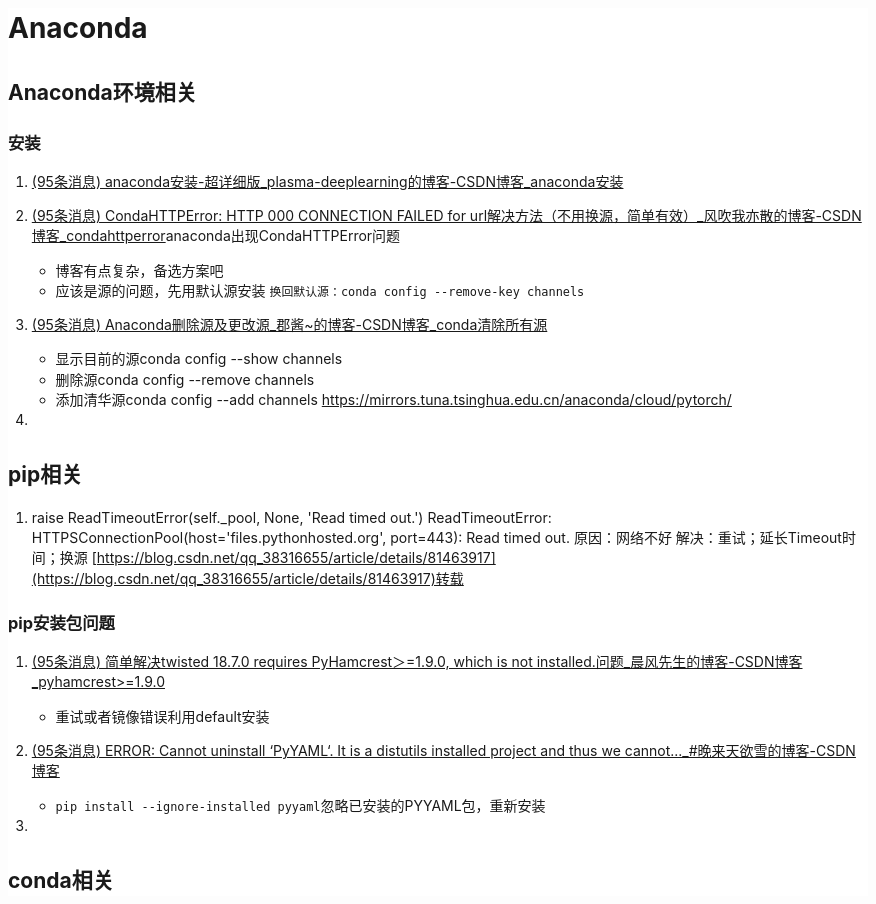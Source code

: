 # Anaconda

## Anaconda环境相关

### 安装

1. [(95条消息) anaconda安装-超详细版_plasma-deeplearning的博客-CSDN博客_anaconda安装](https://blog.csdn.net/in546/article/details/117400839)

2. [(95条消息) CondaHTTPError: HTTP 000 CONNECTION FAILED for url解决方法（不用换源，简单有效）_风吹我亦散的博客-CSDN博客_condahttperror](https://blog.csdn.net/weixin_45468845/article/details/122516155?spm=1001.2101.3001.6650.3&utm_medium=distribute.pc_relevant.none-task-blog-2~default~BlogCommendFromBaidu~Rate-3-122516155-blog-122179000.pc_relevant_vip_default&depth_1-utm_source=distribute.pc_relevant.none-task-blog-2~default~BlogCommendFromBaidu~Rate-3-122516155-blog-122179000.pc_relevant_vip_default&utm_relevant_index=4)anaconda出现CondaHTTPError问题
   - 博客有点复杂，备选方案吧
   - 应该是源的问题，先用默认源安装  `换回默认源：conda config --remove-key channels`

3. [(95条消息) Anaconda删除源及更改源_郡酱~的博客-CSDN博客_conda清除所有源](https://blog.csdn.net/weixin_40977054/article/details/115524523)
   - 显示目前的源conda config --show channels
   - 删除源conda config --remove channels
   - 添加清华源conda config --add channels https://mirrors.tuna.tsinghua.edu.cn/anaconda/cloud/pytorch/

4. 

## pip相关

  1. raise ReadTimeoutError(self._pool, None, 'Read timed out.')
     ReadTimeoutError: HTTPSConnectionPool(host='files.pythonhosted.org', port=443): Read timed out.
     原因：网络不好
     解决：重试；延长Timeout时间；换源
     [https://blog.csdn.net/qq_38316655/article/details/81463917](https://blog.csdn.net/qq_38316655/article/details/81463917)转载


### pip安装包问题

1. [(95条消息) 简单解决twisted 18.7.0 requires PyHamcrest＞=1.9.0, which is not installed.问题_晨风先生的博客-CSDN博客_pyhamcrest>=1.9.0](https://blog.csdn.net/qq_40089560/article/details/114494464?spm=1001.2101.3001.6650.2&utm_medium=distribute.pc_relevant.none-task-blog-2~default~BlogCommendFromBaidu~Rate-2-114494464-blog-104803803.pc_relevant_vip_default&depth_1-utm_source=distribute.pc_relevant.none-task-blog-2~default~BlogCommendFromBaidu~Rate-2-114494464-blog-104803803.pc_relevant_vip_default&utm_relevant_index=3)
   - 重试或者镜像错误利用default安装

2. [(95条消息) ERROR: Cannot uninstall ‘PyYAML‘. It is a distutils installed project and thus we cannot..._#晚来天欲雪的博客-CSDN博客](https://blog.csdn.net/YIZHILIUSHA2020/article/details/125387390)
   - `pip install --ignore-installed pyyaml`忽略已安装的PYYAML包，重新安装
3. 

## conda相关 
